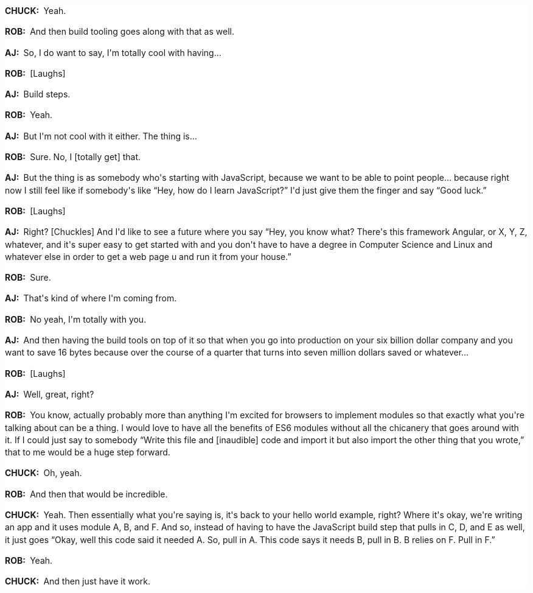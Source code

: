 **CHUCK:&nbsp;** Yeah.

**ROB:&nbsp;** And then build tooling goes along with that as well.

**AJ:&nbsp;** So, I do want to say, I'm totally cool with having…

**ROB:&nbsp;** [Laughs]

**AJ:&nbsp;** Build steps.

**ROB:&nbsp;** Yeah.

**AJ:&nbsp;** But I'm not cool with it either. The thing is…

**ROB:&nbsp;** Sure. No, I [totally get] that.

**AJ:&nbsp;** But the thing is as somebody who's starting with JavaScript, because we want to be able to point people… because right now I still feel like if somebody's like “Hey, how do I learn JavaScript?” I'd just give them the finger and say “Good luck.”

**ROB:&nbsp;** [Laughs]

**AJ:&nbsp;** Right? [Chuckles] And I'd like to see a future where you say “Hey, you know what? There's this framework Angular, or X, Y, Z, whatever, and it's super easy to get started with and you don't have to have a degree in Computer Science and Linux and whatever else in order to get a web page u and run it from your house.”

**ROB:&nbsp;** Sure.

**AJ:&nbsp;** That's kind of where I'm coming from.

**ROB:&nbsp;** No yeah, I'm totally with you.

**AJ:&nbsp;** And then having the build tools on top of it so that when you go into production on your six billion dollar company and you want to save 16 bytes because over the course of a quarter that turns into seven million dollars saved or whatever…

**ROB:&nbsp;** [Laughs]

**AJ:&nbsp;** Well, great, right?

**ROB:&nbsp;** You know, actually probably more than anything I'm excited for browsers to implement modules so that exactly what you're talking about can be a thing. I would love to have all the benefits of ES6 modules without all the chicanery that goes around with it. If I could just say to somebody “Write this file and [inaudible] code and import it but also import the other thing that you wrote,” that to me would be a huge step forward.

**CHUCK:&nbsp;** Oh, yeah.

**ROB:&nbsp;** And then that would be incredible.

**CHUCK:&nbsp;** Yeah. Then essentially what you're saying is, it's back to your hello world example, right? Where it's okay, we're writing an app and it uses module A, B, and F. And so, instead of having to have the JavaScript build step that pulls in C, D, and E as well, it just goes “Okay, well this code said it needed A. So, pull in A. This code says it needs B, pull in B. B relies on F. Pull in F.”

**ROB:&nbsp;** Yeah.

**CHUCK:&nbsp;** And then just have it work.
